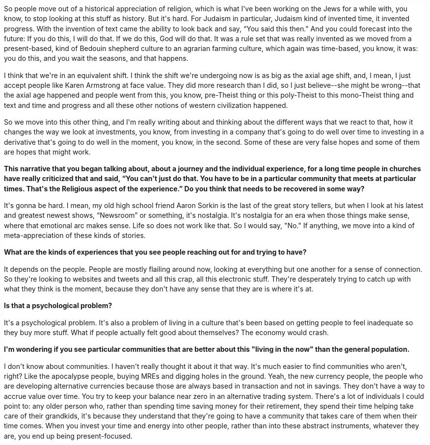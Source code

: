 So people move out of a historical appreciation of religion, which is what I've been working on the Jews for a while with, you know, to stop looking at this stuff as history. But it's hard. For Judaism in particular, Judaism kind of invented time, it invented progress. With the invention of text came the ability to look back and say, “You said this then." And you could forecast into the future: If you do this, I will do that. If we do this, God will do that. It was a rule set that was really invented as we moved from a present-based, kind of Bedouin shepherd culture to an agrarian farming culture, which again was time-based, you know, it was: you do this, and you wait the seasons, and that happens.

I think that we're in an equivalent shift. I think the shift we're undergoing now is as big as the axial age shift, and, I mean, I just accept people like Karen Armstrong at face value. They did more research than I did, so I just believe--she might be wrong--that the axial age happened and people went from this, you know, pre-Theist thing or this poly-Theist to this mono-Theist thing and text and time and progress and all these other notions of western civilization happened.

So we move into this other thing, and I'm really writing about and thinking about the different ways that we react to that, how it changes the way we look at investments, you know, from investing in a company that's going to do well over time to investing in a derivative that's going to do well in the moment, you know, in the second. Some of these are very false hopes and some of them are hopes that might work. 

**This narrative that you began talking about, about a journey and the individual experience, for a long time people in churches have really criticized that and said, “You can't just do that. You have to be in a particular community that meets at particular times. That's the Religious aspect of the experience.” Do you think that needs to be recovered in some way?** 

It's gonna be hard. I mean, my old high school friend Aaron Sorkin is the last of the great story tellers, but when I look at his latest and greatest newest shows, “Newsroom” or something, it's nostalgia. It's nostalgia for an era when those things make sense, where that emotional arc makes sense. Life so does not work like that. So I would say, "No." If anything, we move into a kind of meta-appreciation of these kinds of stories. 

**What are the kinds of experiences that you see people reaching out for and trying to have?** 

It depends on the people. People are mostly flailing around now, looking at everything but one another for a sense of connection. So they're looking to websites and tweets and all this crap, all this electronic stuff. They're desperately trying to catch up with what they think is the moment, because they don't have any sense that they are is where it's at. 

**Is that a psychological problem?**

It's a psychological problem. It's also a problem of living in a culture that's been based on getting people to feel inadequate so they buy more stuff. What if people actually felt good about themselves? The economy would crash. 

**I'm wondering if you see particular communities that are better about this "living in the now" than the general population.**

I don't know about communities. I haven't really thought it about it that way. It's much easier to find communities who aren't, right? Like the apocalypse people, buying MREs and digging holes in the ground. Yeah, the new currency people, the people who are developing alternative currencies because those are always based in transaction and not in savings. They don't have a way to accrue value over time. You try to keep your balance near zero in an alternative trading system. There's a lot of individuals I could point to: any older person who, rather than spending time saving money for their retirement, they spend their time helping take care of their grandkids, it's because they understand that they're going to have a community that takes care of them when their time comes. When you invest your time and energy into other people, rather than into these abstract instruments, whatever they are, you end up being present-focused.
